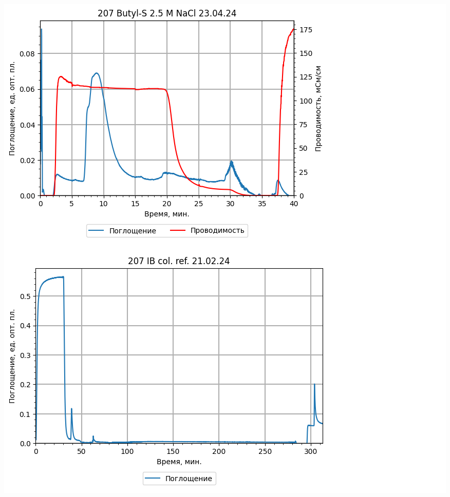 


    
![png](%D0%9F%D1%80%D0%BE%D1%87%D1%82%D0%B5%D0%BD%D0%B8%D0%B5_%D1%85%D1%80%D0%BE%D0%BC%D0%B0%D1%82%D0%BE%D0%B3%D1%80%D0%B0%D0%BC%D0%BC_%D0%B8%D1%82%D0%BE%D0%B3%D0%BE%D0%B2%D0%B0%D1%8F_%D1%80%D0%B0%D0%B1%D0%BE%D1%82%D0%B0_%D0%A2%D1%83%D1%82%D0%B0%D0%B5%D0%B2_%D0%9A%D0%A1_files/%D0%9F%D1%80%D0%BE%D1%87%D1%82%D0%B5%D0%BD%D0%B8%D0%B5_%D1%85%D1%80%D0%BE%D0%BC%D0%B0%D1%82%D0%BE%D0%B3%D1%80%D0%B0%D0%BC%D0%BC_%D0%B8%D1%82%D0%BE%D0%B3%D0%BE%D0%B2%D0%B0%D1%8F_%D1%80%D0%B0%D0%B1%D0%BE%D1%82%D0%B0_%D0%A2%D1%83%D1%82%D0%B0%D0%B5%D0%B2_%D0%9A%D0%A1_16_2.png)
    



    
![png](%D0%9F%D1%80%D0%BE%D1%87%D1%82%D0%B5%D0%BD%D0%B8%D0%B5_%D1%85%D1%80%D0%BE%D0%BC%D0%B0%D1%82%D0%BE%D0%B3%D1%80%D0%B0%D0%BC%D0%BC_%D0%B8%D1%82%D0%BE%D0%B3%D0%BE%D0%B2%D0%B0%D1%8F_%D1%80%D0%B0%D0%B1%D0%BE%D1%82%D0%B0_%D0%A2%D1%83%D1%82%D0%B0%D0%B5%D0%B2_%D0%9A%D0%A1_files/%D0%9F%D1%80%D0%BE%D1%87%D1%82%D0%B5%D0%BD%D0%B8%D0%B5_%D1%85%D1%80%D0%BE%D0%BC%D0%B0%D1%82%D0%BE%D0%B3%D1%80%D0%B0%D0%BC%D0%BC_%D0%B8%D1%82%D0%BE%D0%B3%D0%BE%D0%B2%D0%B0%D1%8F_%D1%80%D0%B0%D0%B1%D0%BE%D1%82%D0%B0_%D0%A2%D1%83%D1%82%D0%B0%D0%B5%D0%B2_%D0%9A%D0%A1_16_3.png)
    